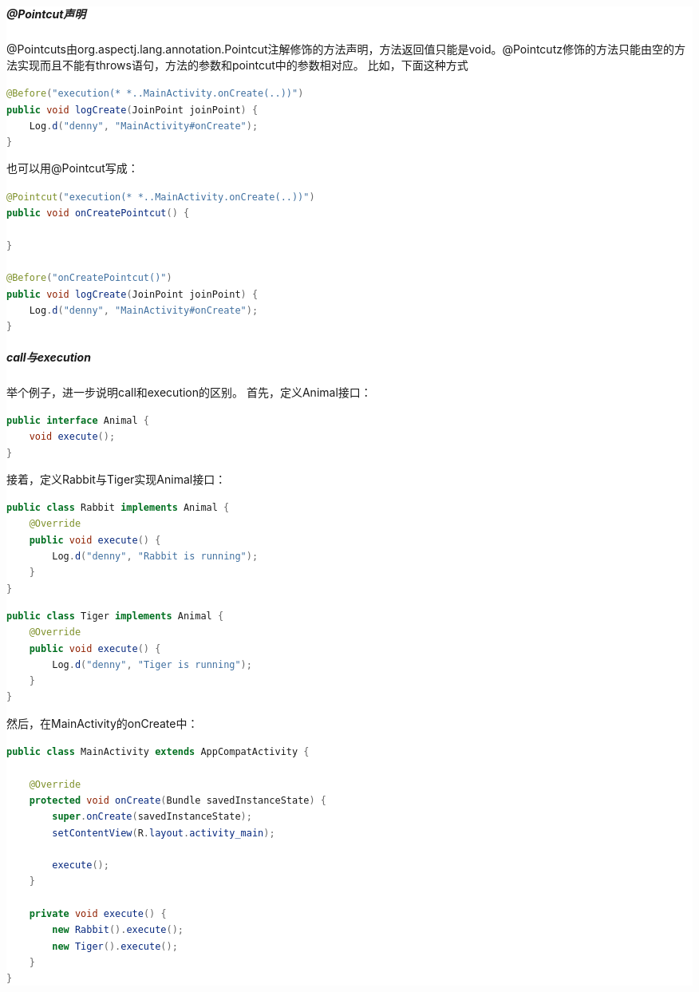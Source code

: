 ##### @Pointcut声明
@Pointcuts由org.aspectj.lang.annotation.Pointcut注解修饰的方法声明，方法返回值只能是void。@Pointcutz修饰的方法只能由空的方法实现而且不能有throws语句，方法的参数和pointcut中的参数相对应。
比如，下面这种方式
```java
@Before("execution(* *..MainActivity.onCreate(..))")
public void logCreate(JoinPoint joinPoint) {
    Log.d("denny", "MainActivity#onCreate");
}
```
也可以用@Pointcut写成：
```java
@Pointcut("execution(* *..MainActivity.onCreate(..))")
public void onCreatePointcut() {

}

@Before("onCreatePointcut()")
public void logCreate(JoinPoint joinPoint) {
    Log.d("denny", "MainActivity#onCreate");
}
```

##### call与execution
举个例子，进一步说明call和execution的区别。
首先，定义Animal接口：
```java
public interface Animal {
    void execute();
}
```
接着，定义Rabbit与Tiger实现Animal接口：
```java
public class Rabbit implements Animal {
    @Override
    public void execute() {
        Log.d("denny", "Rabbit is running");
    }
}
```
```java
public class Tiger implements Animal {
    @Override
    public void execute() {
        Log.d("denny", "Tiger is running");
    }
}
```
然后，在MainActivity的onCreate中：
```java
public class MainActivity extends AppCompatActivity {

    @Override
    protected void onCreate(Bundle savedInstanceState) {
        super.onCreate(savedInstanceState);
        setContentView(R.layout.activity_main);

        execute();
    }

    private void execute() {
        new Rabbit().execute();
        new Tiger().execute();
    }
}
```